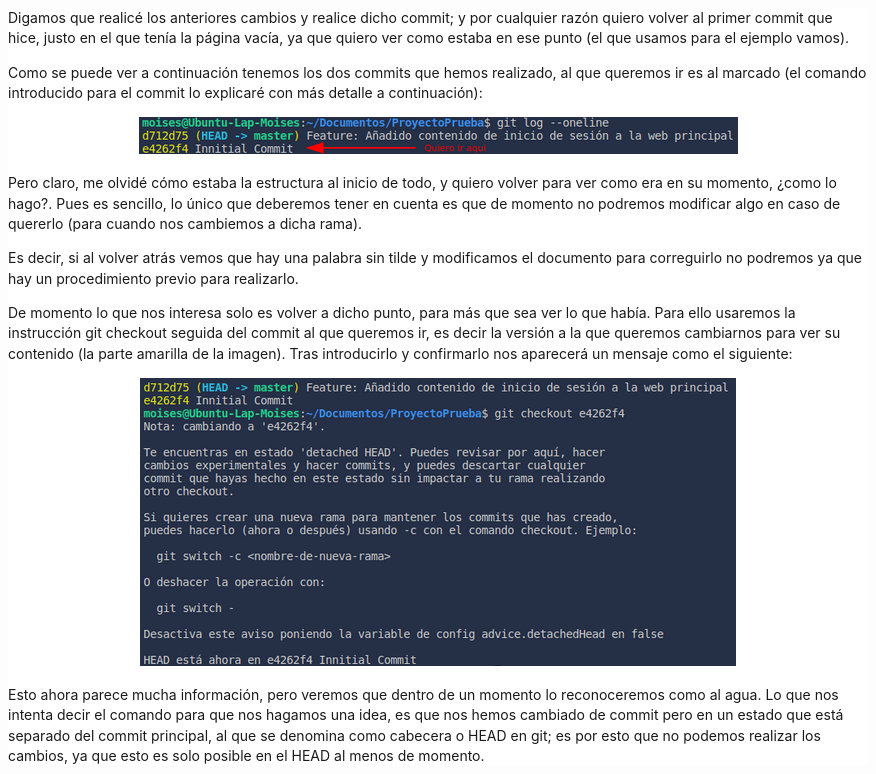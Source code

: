 </center>

Digamos que realicé los anteriores cambios y realice dicho commit; y por cualquier razón quiero volver al primer commit que hice, justo en el que tenía la página vacía, ya que quiero ver como estaba en ese punto (el que usamos para el ejemplo vamos).

Como se puede ver a continuación tenemos los dos commits que hemos realizado, al que queremos ir es al marcado (el comando introducido para el commit lo explicaré con más detalle a continuación):

<center>

![Usando git status para comprobar el estado del respositorio](img/Git29.png)

</center>

Pero claro, me olvidé cómo estaba la estructura al inicio de todo, y quiero volver para ver como era en su momento, ¿como lo hago?. Pues es sencillo, lo único que deberemos tener en cuenta es que de momento no podremos modificar algo en caso de quererlo (para cuando nos cambiemos a dicha rama).

Es decir, si al volver atrás vemos que hay una palabra sin tilde y modificamos el documento para correguirlo no podremos ya que hay un procedimiento previo para realizarlo.

De momento lo que nos interesa solo es volver a dicho punto, para más que sea ver lo que había. Para ello usaremos la instrucción git checkout seguida del commit al que queremos ir, es decir la versión a la que queremos cambiarnos para ver su contenido (la parte amarilla de la imagen). Tras introducirlo y confirmarlo nos aparecerá un mensaje como el siguiente:

<center>

![Usando git status para comprobar el estado del respositorio](img/Git30.png)

</center>

Esto ahora parece mucha información, pero veremos que dentro de un momento lo reconoceremos como al agua. Lo que nos intenta decir el comando para que nos hagamos una idea, es que nos hemos cambiado de commit pero en un estado que está separado del commit principal, al que se denomina como cabecera o HEAD en git; es por esto que no podemos realizar los cambios, ya que esto es solo posible en el HEAD al menos de momento. 
